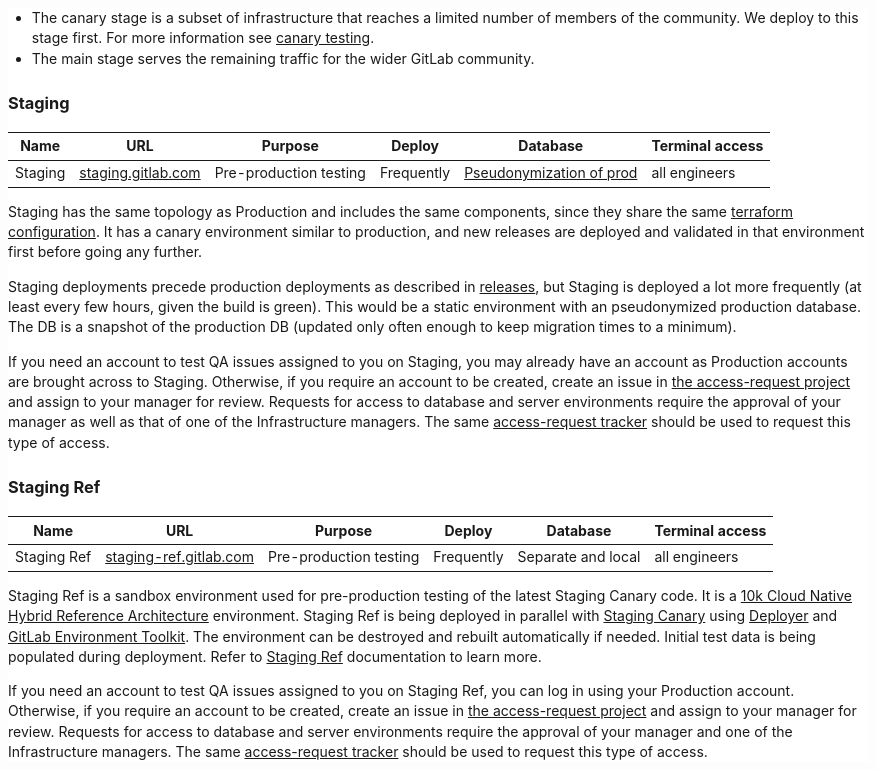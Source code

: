 - The canary stage is a subset of infrastructure that reaches a limited number of members of the community. We deploy to this stage first. For more information see [canary testing](/handbook/engineering/#canary-testing).
- The main stage serves the remaining traffic for the wider GitLab community.

### Staging

| **Name** | **URL** | **Purpose** | **Deploy** | **Database** | **Terminal access** |
| ---- | --- | ------- | ------ | -------- | --------------- |
| Staging | [staging.gitlab.com](https://staging.gitlab.com/users/sign_in) | Pre-production testing | Frequently | [Pseudonymization of prod](https://en.wikipedia.org/wiki/Pseudonymization) | all engineers |

Staging has the same topology as Production and includes the same components, since they share the same [terraform configuration](https://gitlab.com/gitlab-com/gitlab-com-infrastructure/-/tree/master/environments/gstg).
It has a canary environment similar to production, and new releases are deployed and validated in that environment first before going any further.

Staging deployments precede production deployments as described in [releases](/handbook/engineering/releases), but Staging is deployed a lot more frequently (at least every few hours, given the build is green). This would be a static environment with an pseudonymized production database. The DB is a snapshot of the production DB (updated only often enough to keep migration times to a minimum).

If you need an account to test QA issues assigned to you on Staging, you may already have an account as Production accounts are brought across to Staging. Otherwise, if you require an account to be created, create an issue in [the access-request project](https://gitlab.com/gitlab-com/team-member-epics/access-requests#pick-a-template) and assign to your manager for review. Requests for access to database and server environments require the approval of your manager as well as that of one of the Infrastructure managers. The same [access-request tracker](https://gitlab.com/gitlab-com/team-member-epics/access-requests#pick-a-template) should be used to request this type of access.

### Staging Ref

| **Name** | **URL** | **Purpose** | **Deploy** | **Database** | **Terminal access** |
| ---- | --- | ------- | ------ | -------- | --------------- |
| Staging Ref | [staging-ref.gitlab.com](https://staging-ref.gitlab.com/users/sign_in) | Pre-production testing | Frequently | Separate and local | all engineers |

Staging Ref is a sandbox environment used for pre-production testing of the latest Staging Canary code. It is a [10k Cloud Native Hybrid Reference Architecture](https://docs.gitlab.com/ee/administration/reference_architectures/10k_users.html#cloud-native-hybrid-reference-architecture-with-helm-charts-alternative) environment. Staging Ref is being deployed in parallel with [Staging Canary](#staging) using [Deployer](https://ops.gitlab.net/gitlab-com/gl-infra/deployer) and [GitLab Environment Toolkit](https://gitlab.com/gitlab-org/gitlab-environment-toolkit). The environment can be destroyed and rebuilt automatically if needed. Initial test data is being populated during deployment. Refer to [Staging Ref](https://about.gitlab.com/handbook/engineering/infrastructure/environments/staging-ref) documentation to learn more.

If you need an account to test QA issues assigned to you on Staging Ref, you can log in using your Production account. Otherwise, if you require an account to be created, create an issue in [the access-request project](https://gitlab.com/gitlab-com/team-member-epics/access-requests#pick-a-template) and assign to your manager for review. Requests for access to database and server environments require the approval of your manager and one of the Infrastructure managers. The same [access-request tracker](https://gitlab.com/gitlab-com/team-member-epics/access-requests#pick-a-template) should be used to request this type of access.
